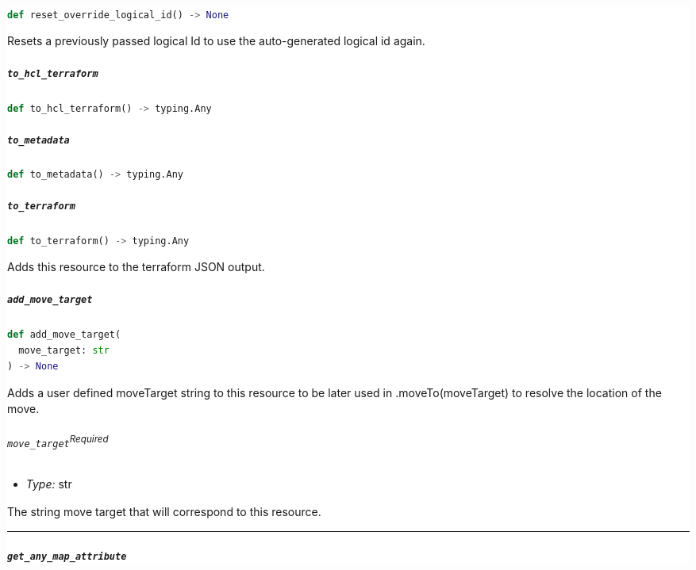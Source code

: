 ```python
def reset_override_logical_id() -> None
```

Resets a previously passed logical Id to use the auto-generated logical id again.

##### `to_hcl_terraform` <a name="to_hcl_terraform" id="rhizo-co-terraform-provider-oci.fleetSoftwareUpdateFsuCycle.FleetSoftwareUpdateFsuCycle.toHclTerraform"></a>

```python
def to_hcl_terraform() -> typing.Any
```

##### `to_metadata` <a name="to_metadata" id="rhizo-co-terraform-provider-oci.fleetSoftwareUpdateFsuCycle.FleetSoftwareUpdateFsuCycle.toMetadata"></a>

```python
def to_metadata() -> typing.Any
```

##### `to_terraform` <a name="to_terraform" id="rhizo-co-terraform-provider-oci.fleetSoftwareUpdateFsuCycle.FleetSoftwareUpdateFsuCycle.toTerraform"></a>

```python
def to_terraform() -> typing.Any
```

Adds this resource to the terraform JSON output.

##### `add_move_target` <a name="add_move_target" id="rhizo-co-terraform-provider-oci.fleetSoftwareUpdateFsuCycle.FleetSoftwareUpdateFsuCycle.addMoveTarget"></a>

```python
def add_move_target(
  move_target: str
) -> None
```

Adds a user defined moveTarget string to this resource to be later used in .moveTo(moveTarget) to resolve the location of the move.

###### `move_target`<sup>Required</sup> <a name="move_target" id="rhizo-co-terraform-provider-oci.fleetSoftwareUpdateFsuCycle.FleetSoftwareUpdateFsuCycle.addMoveTarget.parameter.moveTarget"></a>

- *Type:* str

The string move target that will correspond to this resource.

---

##### `get_any_map_attribute` <a name="get_any_map_attribute" id="rhizo-co-terraform-provider-oci.fleetSoftwareUpdateFsuCycle.FleetSoftwareUpdateFsuCycle.getAnyMapAttribute"></a>
